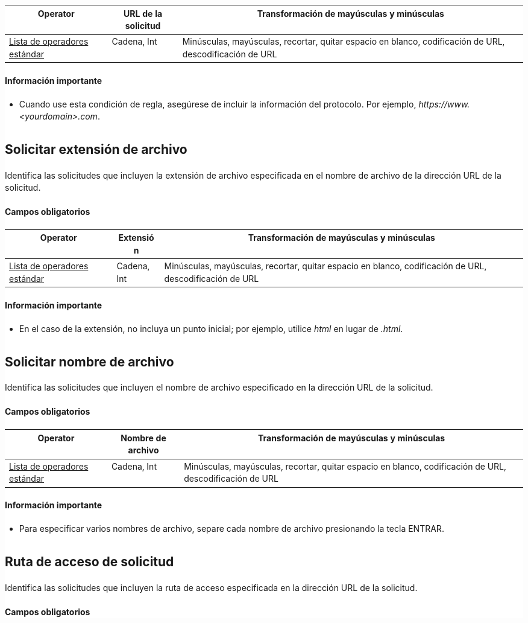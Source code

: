 Operator | URL de la solicitud | Transformación de mayúsculas y minúsculas
---------|-------------|---------------
[Lista de operadores estándar](#standard-operator-list) | Cadena, Int | Minúsculas, mayúsculas, recortar, quitar espacio en blanco, codificación de URL, descodificación de URL

#### <a name="key-information"></a>Información importante

- Cuando use esta condición de regla, asegúrese de incluir la información del protocolo. Por ejemplo, *https://www.\<yourdomain\>.com*.

## <a name="request-file-extension"></a>Solicitar extensión de archivo

Identifica las solicitudes que incluyen la extensión de archivo especificada en el nombre de archivo de la dirección URL de la solicitud.

#### <a name="required-fields"></a>Campos obligatorios

Operator | Extensión | Transformación de mayúsculas y minúsculas
---------|-----------|---------------
[Lista de operadores estándar](#standard-operator-list) | Cadena, Int | Minúsculas, mayúsculas, recortar, quitar espacio en blanco, codificación de URL, descodificación de URL

#### <a name="key-information"></a>Información importante

- En el caso de la extensión, no incluya un punto inicial; por ejemplo, utilice *html* en lugar de *.html*.

## <a name="request-file-name"></a>Solicitar nombre de archivo

Identifica las solicitudes que incluyen el nombre de archivo especificado en la dirección URL de la solicitud.

#### <a name="required-fields"></a>Campos obligatorios

Operator | Nombre de archivo | Transformación de mayúsculas y minúsculas
---------|-----------|---------------
[Lista de operadores estándar](#standard-operator-list) | Cadena, Int | Minúsculas, mayúsculas, recortar, quitar espacio en blanco, codificación de URL, descodificación de URL

#### <a name="key-information"></a>Información importante

- Para especificar varios nombres de archivo, separe cada nombre de archivo presionando la tecla ENTRAR. 

## <a name="request-path"></a>Ruta de acceso de solicitud

Identifica las solicitudes que incluyen la ruta de acceso especificada en la dirección URL de la solicitud.

#### <a name="required-fields"></a>Campos obligatorios

